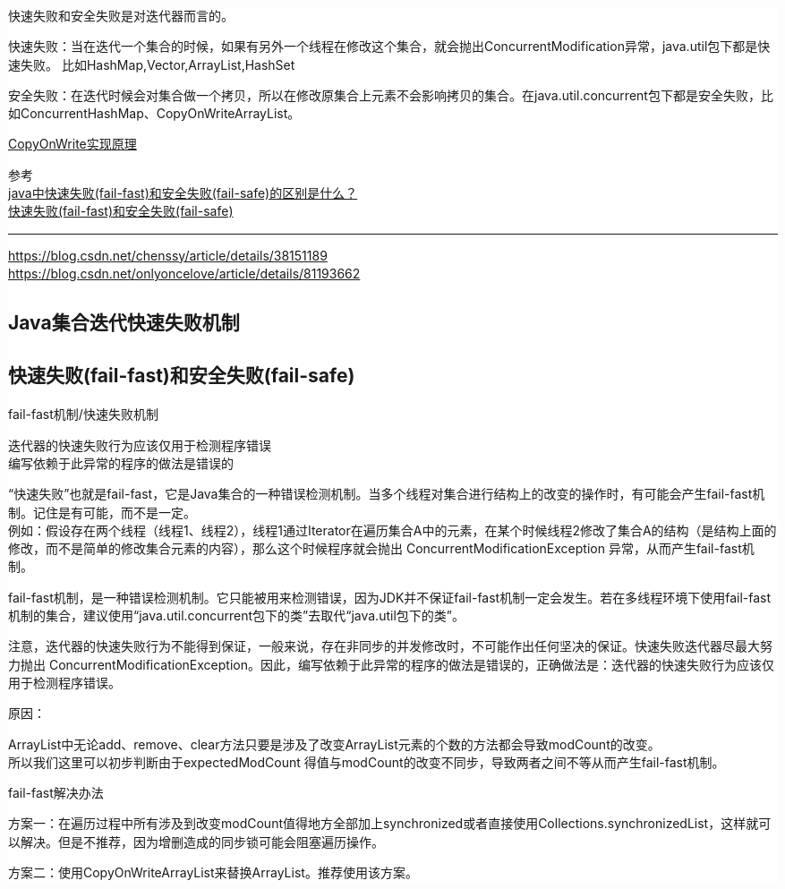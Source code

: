 
快速失败和安全失败是对迭代器而言的。 

快速失败：当在迭代一个集合的时候，如果有另外一个线程在修改这个集合，就会抛出ConcurrentModification异常，java.util包下都是快速失败。 比如HashMap,Vector,ArrayList,HashSet

安全失败：在迭代时候会对集合做一个拷贝，所以在修改原集合上元素不会影响拷贝的集合。在java.util.concurrent包下都是安全失败，比如ConcurrentHashMap、CopyOnWriteArrayList。



[CopyOnWrite实现原理](../JavaSE/copyonwrite机制.md)


参考  
[java中快速失败(fail-fast)和安全失败(fail-safe)的区别是什么？](https://www.cnblogs.com/williamjie/p/11158588.html)  
[快速失败(fail-fast)和安全失败(fail-safe)](https://blog.csdn.net/pange1991/article/details/84826630)  


---------------------------------------------------------------------------------------------------------------------


https://blog.csdn.net/chenssy/article/details/38151189  
https://blog.csdn.net/onlyoncelove/article/details/81193662  


## Java集合迭代快速失败机制


## 快速失败(fail-fast)和安全失败(fail-safe)

fail-fast机制/快速失败机制

  
迭代器的快速失败行为应该仅用于检测程序错误  
编写依赖于此异常的程序的做法是错误的  
  
  
“快速失败”也就是fail-fast，它是Java集合的一种错误检测机制。当多个线程对集合进行结构上的改变的操作时，有可能会产生fail-fast机制。记住是有可能，而不是一定。  
例如：假设存在两个线程（线程1、线程2），线程1通过Iterator在遍历集合A中的元素，在某个时候线程2修改了集合A的结构（是结构上面的修改，而不是简单的修改集合元素的内容），那么这个时候程序就会抛出 ConcurrentModificationException 异常，从而产生fail-fast机制。  
  
  
fail-fast机制，是一种错误检测机制。它只能被用来检测错误，因为JDK并不保证fail-fast机制一定会发生。若在多线程环境下使用fail-fast机制的集合，建议使用“java.util.concurrent包下的类”去取代“java.util包下的类”。  
  
注意，迭代器的快速失败行为不能得到保证，一般来说，存在非同步的并发修改时，不可能作出任何坚决的保证。快速失败迭代器尽最大努力抛出 ConcurrentModificationException。因此，编写依赖于此异常的程序的做法是错误的，正确做法是：迭代器的快速失败行为应该仅用于检测程序错误。  
  
  
  
原因：  
  
ArrayList中无论add、remove、clear方法只要是涉及了改变ArrayList元素的个数的方法都会导致modCount的改变。  
所以我们这里可以初步判断由于expectedModCount 得值与modCount的改变不同步，导致两者之间不等从而产生fail-fast机制。  
  
  
fail-fast解决办法  
  
方案一：在遍历过程中所有涉及到改变modCount值得地方全部加上synchronized或者直接使用Collections.synchronizedList，这样就可以解决。但是不推荐，因为增删造成的同步锁可能会阻塞遍历操作。  
  
方案二：使用CopyOnWriteArrayList来替换ArrayList。推荐使用该方案。  
  